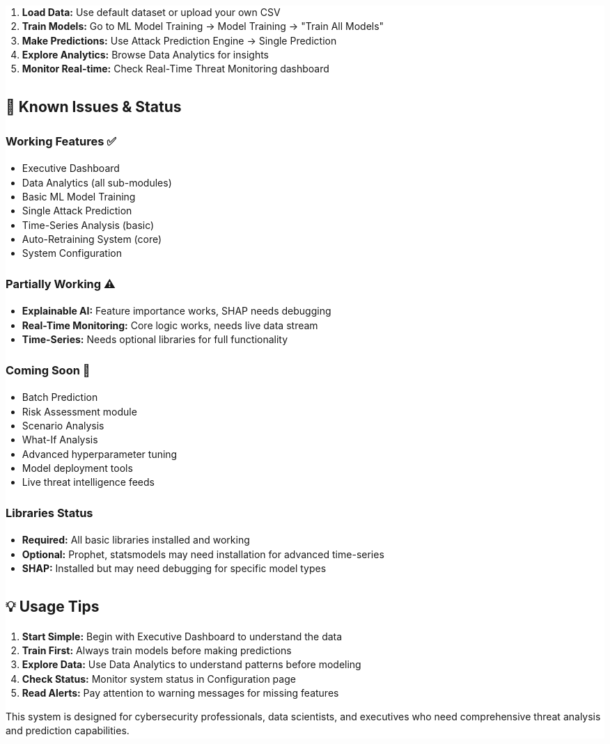 1. **Load Data:** Use default dataset or upload your own CSV
2. **Train Models:** Go to ML Model Training → Model Training → "Train All Models"
3. **Make Predictions:** Use Attack Prediction Engine → Single Prediction
4. **Explore Analytics:** Browse Data Analytics for insights
5. **Monitor Real-time:** Check Real-Time Threat Monitoring dashboard

## 🐛 Known Issues & Status

### Working Features ✅
- Executive Dashboard
- Data Analytics (all sub-modules)
- Basic ML Model Training
- Single Attack Prediction
- Time-Series Analysis (basic)
- Auto-Retraining System (core)
- System Configuration

### Partially Working ⚠️
- **Explainable AI:** Feature importance works, SHAP needs debugging
- **Real-Time Monitoring:** Core logic works, needs live data stream
- **Time-Series:** Needs optional libraries for full functionality

### Coming Soon 🔄
- Batch Prediction
- Risk Assessment module
- Scenario Analysis
- What-If Analysis
- Advanced hyperparameter tuning
- Model deployment tools
- Live threat intelligence feeds

### Libraries Status
- **Required:** All basic libraries installed and working
- **Optional:** Prophet, statsmodels may need installation for advanced time-series
- **SHAP:** Installed but may need debugging for specific model types

## 💡 Usage Tips

1. **Start Simple:** Begin with Executive Dashboard to understand the data
2. **Train First:** Always train models before making predictions
3. **Explore Data:** Use Data Analytics to understand patterns before modeling
4. **Check Status:** Monitor system status in Configuration page
5. **Read Alerts:** Pay attention to warning messages for missing features

This system is designed for cybersecurity professionals, data scientists, and executives who need comprehensive threat analysis and prediction capabilities.
